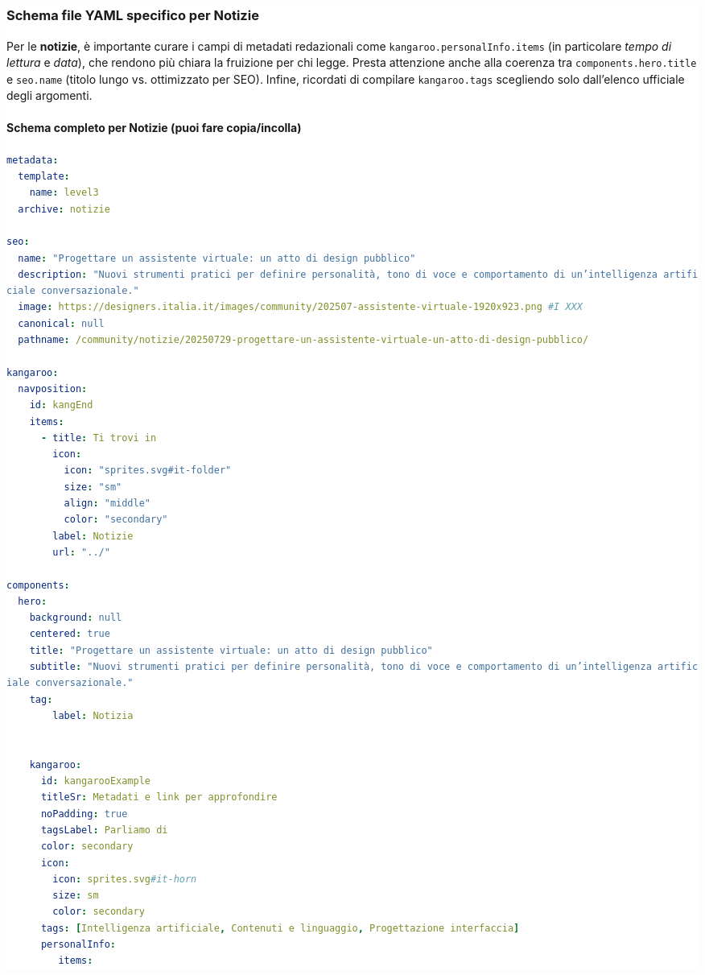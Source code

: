 
### Schema file YAML specifico per Notizie

Per le **notizie**, è importante curare i campi di metadati redazionali come `kangaroo.personalInfo.items` (in particolare *tempo di lettura* e *data*), che rendono più chiara la fruizione per chi legge. Presta attenzione anche alla coerenza tra `components.hero.title` e `seo.name` (titolo lungo vs. ottimizzato per SEO). Infine, ricordati di compilare `kangaroo.tags` scegliendo solo dall’elenco ufficiale degli argomenti.  

#### Schema completo per Notizie (puoi fare copia/incolla) 

```yaml
metadata:
  template:
    name: level3 
  archive: notizie

seo:
  name: "Progettare un assistente virtuale: un atto di design pubblico"
  description: "Nuovi strumenti pratici per definire personalità, tono di voce e comportamento di un’intelligenza artificiale conversazionale."
  image: https://designers.italia.it/images/community/202507-assistente-virtuale-1920x923.png #I XXX
  canonical: null
  pathname: /community/notizie/20250729-progettare-un-assistente-virtuale-un-atto-di-design-pubblico/

kangaroo:
  navposition:
    id: kangEnd
    items:
      - title: Ti trovi in
        icon:
          icon: "sprites.svg#it-folder"
          size: "sm"
          align: "middle"
          color: "secondary"
        label: Notizie
        url: "../"

components:
  hero:
    background: null
    centered: true
    title: "Progettare un assistente virtuale: un atto di design pubblico"
    subtitle: "Nuovi strumenti pratici per definire personalità, tono di voce e comportamento di un’intelligenza artificiale conversazionale."
    tag:
        label: Notizia
        

    kangaroo:
      id: kangarooExample
      titleSr: Metadati e link per approfondire
      noPadding: true
      tagsLabel: Parliamo di
      color: secondary
      icon:
        icon: sprites.svg#it-horn
        size: sm
        color: secondary
      tags: [Intelligenza artificiale, Contenuti e linguaggio, Progettazione interfaccia]
      personalInfo:
         items:
```